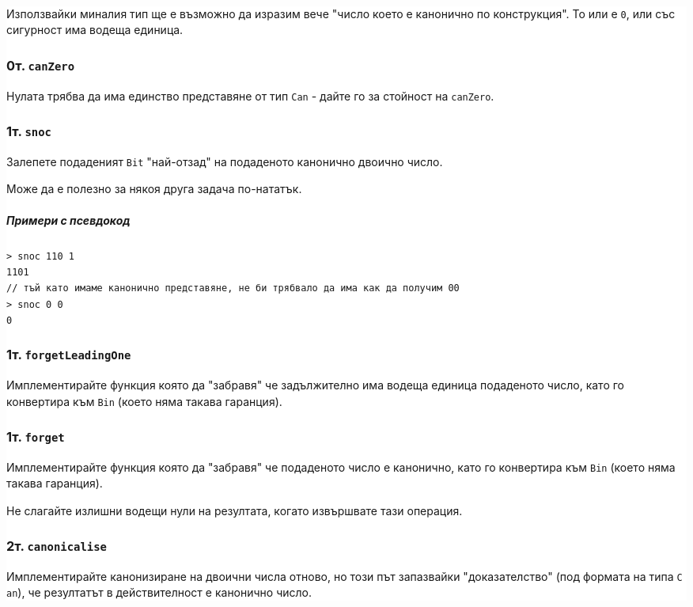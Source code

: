 Използвайки миналия тип ще е възможно да изразим вече "число което е канонично по конструкция". То или е `0`, или със сигурност има водеща единица.

### 0т. `canZero`

Нулата трябва да има единство представяне от тип `Can` - дайте го за стойност на `canZero`.

### 1т. `snoc`

Залепете подаденият `Bit` "най-отзад" на подаденото канонично двоично число.

Може да е полезно за някоя друга задача по-нататък.

##### Примери с псевдокод
```
> snoc 110 1
1101
// тъй като имаме канонично представяне, не би трябвало да има как да получим 00
> snoc 0 0
0
```

### 1т. `forgetLeadingOne`

Имплементирайте функция която да "забравя" че задължително има водеща единица
подаденото число, като го конвертира към `Bin` (което няма такава гаранция).

### 1т. `forget`

Имплементирайте функция която да "забравя" че подаденото число е канонично, като го конвертира към `Bin` (което няма такава гаранция).

Не слагайте излишни водещи нули на резултата, когато извършвате тази операция.

### 2т. `canonicalise`

Имплементирайте канонизиране на двоични числа отново, но този път запазвайки "доказателство" (под формата на типа `Can`), че резултатът в действителност е канонично число.
